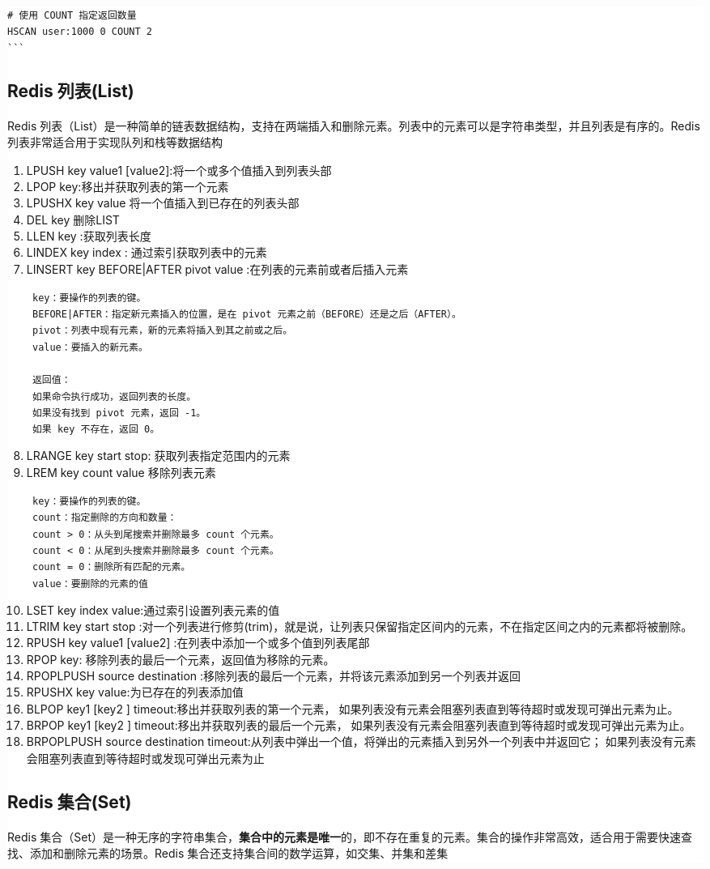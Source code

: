     # 使用 COUNT 指定返回数量
    HSCAN user:1000 0 COUNT 2
    ```
## Redis 列表(List)
Redis 列表（List）是一种简单的链表数据结构，支持在两端插入和删除元素。列表中的元素可以是字符串类型，并且列表是有序的。Redis 列表非常适合用于实现队列和栈等数据结构

1. LPUSH key value1 [value2]:将一个或多个值插入到列表头部
2. LPOP key:移出并获取列表的第一个元素
3. LPUSHX key value 将一个值插入到已存在的列表头部
4. DEL key 删除LIST
5. LLEN key :获取列表长度
6. LINDEX key index : 通过索引获取列表中的元素
7. LINSERT key BEFORE|AFTER pivot value :在列表的元素前或者后插入元素
   ```txt
    key：要操作的列表的键。
    BEFORE|AFTER：指定新元素插入的位置，是在 pivot 元素之前（BEFORE）还是之后（AFTER）。
    pivot：列表中现有元素，新的元素将插入到其之前或之后。
    value：要插入的新元素。

    返回值：
    如果命令执行成功，返回列表的长度。
    如果没有找到 pivot 元素，返回 -1。
    如果 key 不存在，返回 0。
   ```
8. LRANGE key start stop: 获取列表指定范围内的元素
9. LREM key count value 移除列表元素
   ```txt
    key：要操作的列表的键。
    count：指定删除的方向和数量：
    count > 0：从头到尾搜索并删除最多 count 个元素。
    count < 0：从尾到头搜索并删除最多 count 个元素。
    count = 0：删除所有匹配的元素。
    value：要删除的元素的值
   ```
10. LSET key index value:通过索引设置列表元素的值
11. LTRIM key start stop :对一个列表进行修剪(trim)，就是说，让列表只保留指定区间内的元素，不在指定区间之内的元素都将被删除。
12. RPUSH key value1 [value2] :在列表中添加一个或多个值到列表尾部
13. RPOP key: 移除列表的最后一个元素，返回值为移除的元素。
14. RPOPLPUSH source destination :移除列表的最后一个元素，并将该元素添加到另一个列表并返回
15. RPUSHX key value:为已存在的列表添加值
16. BLPOP key1 [key2 ] timeout:移出并获取列表的第一个元素， 如果列表没有元素会阻塞列表直到等待超时或发现可弹出元素为止。
17. BRPOP key1 [key2 ] timeout:移出并获取列表的最后一个元素， 如果列表没有元素会阻塞列表直到等待超时或发现可弹出元素为止。
18. BRPOPLPUSH source destination timeout:从列表中弹出一个值，将弹出的元素插入到另外一个列表中并返回它； 如果列表没有元素会阻塞列表直到等待超时或发现可弹出元素为止
   

## Redis 集合(Set)
Redis 集合（Set）是一种无序的字符串集合，**集合中的元素是唯一**的，即不存在重复的元素。集合的操作非常高效，适合用于需要快速查找、添加和删除元素的场景。Redis 集合还支持集合间的数学运算，如交集、并集和差集
